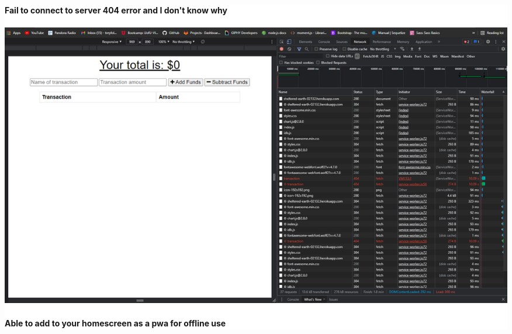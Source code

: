  #### Fail to connect to server 404 error and I don't know why

  <img width="1000" src="./imgs/fails-not-sure-why.png" alt="fail to connect to server 404 error">

  #### Able to add to your homescreen as a pwa for offline use
